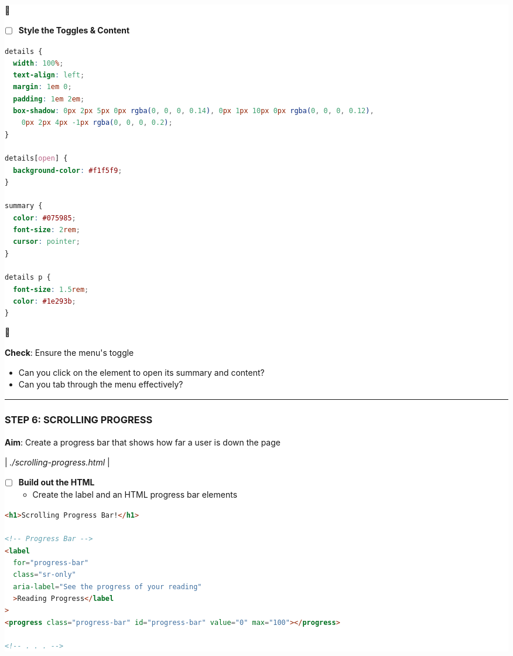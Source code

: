 🔻

- [ ] **Style the Toggles & Content**

```css
details {
  width: 100%;
  text-align: left;
  margin: 1em 0;
  padding: 1em 2em;
  box-shadow: 0px 2px 5px 0px rgba(0, 0, 0, 0.14), 0px 1px 10px 0px rgba(0, 0, 0, 0.12),
    0px 2px 4px -1px rgba(0, 0, 0, 0.2);
}

details[open] {
  background-color: #f1f5f9;
}

summary {
  color: #075985;
  font-size: 2rem;
  cursor: pointer;
}

details p {
  font-size: 1.5rem;
  color: #1e293b;
}
```

🔻

**Check**: Ensure the menu's toggle

- Can you click on the element to open its summary and content?
- Can you tab through the menu effectively?

---

### STEP 6: SCROLLING PROGRESS

**Aim**: Create a progress bar that shows how far a user is down the page

| _./scrolling-progress.html_ |

- [ ] **Build out the HTML**
  - Create the label and an HTML progress bar elements

```html
<h1>Scrolling Progress Bar!</h1>

<!-- Progress Bar -->
<label
  for="progress-bar"
  class="sr-only"
  aria-label="See the progress of your reading"
  >Reading Progress</label
>
<progress class="progress-bar" id="progress-bar" value="0" max="100"></progress>

<!-- . . . -->
```
